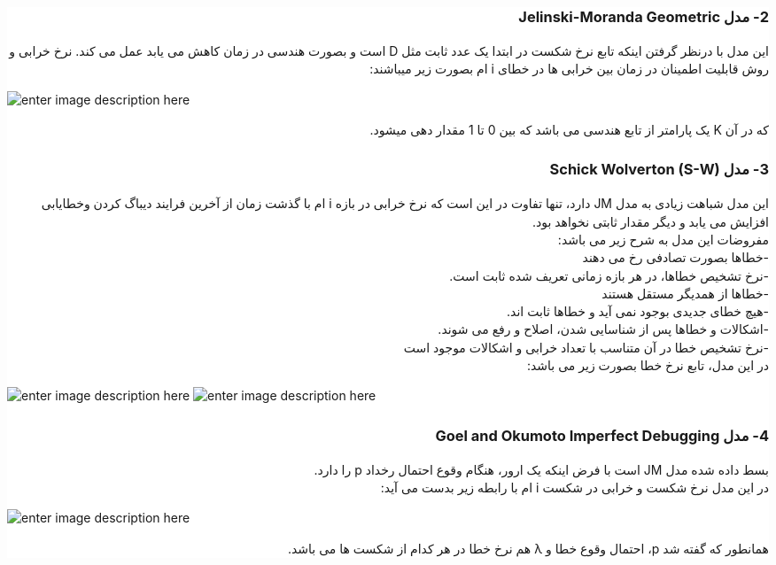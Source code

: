 ### **<div dir="rtl">2- مدل Jelinski-Moranda Geometric**</div>
<div dir="rtl">
این مدل با درنظر گرفتن اینکه تابع نرخ شکست در ابتدا یک عدد ثابت مثل D است و بصورت هندسی در زمان کاهش می یابد عمل می کند. نرخ خرابی و روش قابلیت اطمینان در زمان بین خرابی ها در خطای i ام بصورت زیر میباشند:
</div>

![enter image description here](https://s6.uupload.ir/files/3_qry.png)
<div dir="rtl">
که در آن K یک پارامتر از تابع هندسی می باشد که بین 0 تا 1 مقدار دهی میشود.
</div>

### <div dir="rtl">3- مدل Schick Wolverton (S-W)</div>
<div dir="rtl">
این مدل شباهت زیادی به مدل JM دارد، تنها تفاوت در این است که  نرخ خرابی در بازه i ام با گذشت زمان از آخرین فرایند دیباگ کردن وخطایابی افزایش می یابد و دیگر مقدار ثابتی نخواهد بود.
</div><div dir="rtl">
مفروضات این مدل به شرح زیر می باشد:
</div><div dir="rtl">
-خطاها بصورت تصادفی رخ می دهند
</div><div dir="rtl">
-نرخ تشخیص خطاها، در هر بازه زمانی تعریف شده ثابت است.
</div><div dir="rtl">
-خطاها از همدیگر مستقل هستند
</div><div dir="rtl">
-هیچ خطای جدیدی بوجود نمی آید و خطاها ثابت اند.
</div><div dir="rtl">
-اشکالات و خطاها پس از شناسایی شدن، اصلاح و رفع می شوند.
</div><div dir="rtl">
-نرخ تشخیص خطا در آن متناسب با تعداد خرابی و اشکالات موجود است
</div><div dir="rtl">
در این مدل، تابع نرخ خطا بصورت زیر می باشد:
</div>

![enter image description here](https://s6.uupload.ir/files/4_h7z.png)
![enter image description here](https://s6.uupload.ir/files/5_2um.png)


### <div dir="rtl">4- مدل Goel and Okumoto Imperfect Debugging</div>
<div dir="rtl">
بسط داده شده مدل JM است  با فرض اینکه یک ارور، هنگام وقوع احتمال رخداد p را دارد.
</div><div dir="rtl">
در این مدل نرخ شکست و خرابی در شکست i ام با رابطه زیر بدست می آید:
</div>

![enter image description here](https://s6.uupload.ir/files/6_xf75.png)
 <div dir="rtl">
 همانطور که گفته شد p، احتمال وقوع خطا و  λ هم نرخ خطا در هر کدام از شکست ها می باشد.
</div>
